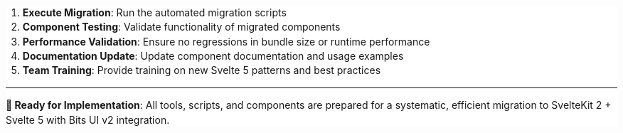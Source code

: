 1. **Execute Migration**: Run the automated migration scripts
2. **Component Testing**: Validate functionality of migrated components  
3. **Performance Validation**: Ensure no regressions in bundle size or runtime performance
4. **Documentation Update**: Update component documentation and usage examples
5. **Team Training**: Provide training on new Svelte 5 patterns and best practices

---

**🚀 Ready for Implementation**: All tools, scripts, and components are prepared for a systematic, efficient migration to SvelteKit 2 + Svelte 5 with Bits UI v2 integration.